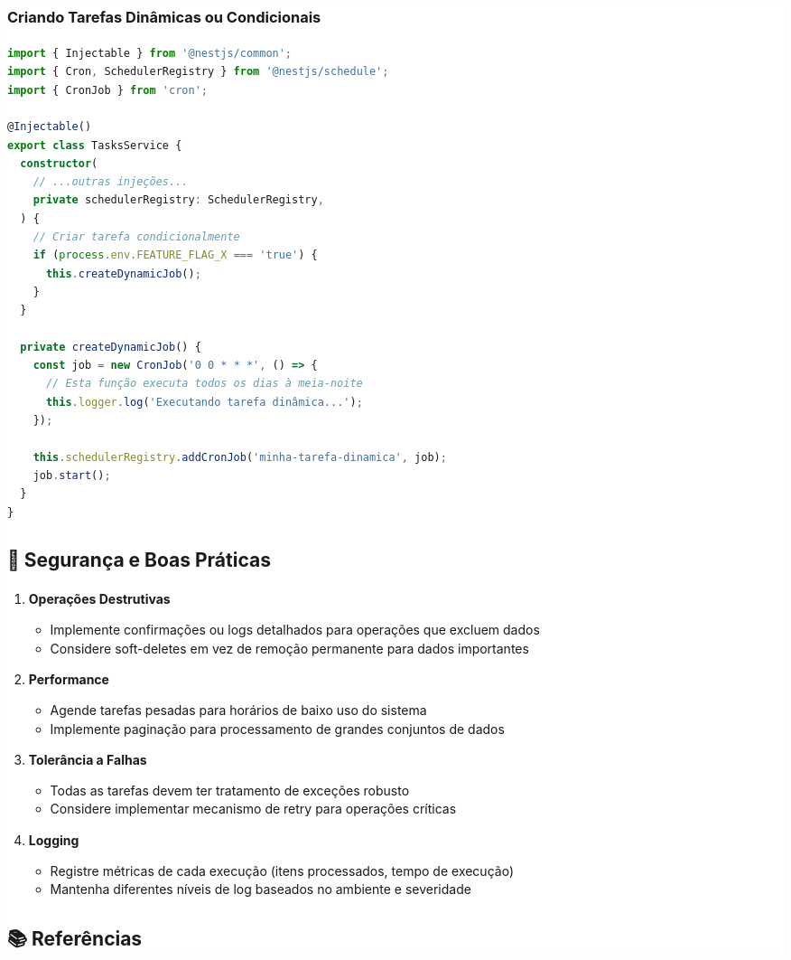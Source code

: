 ### Criando Tarefas Dinâmicas ou Condicionais

```typescript
import { Injectable } from '@nestjs/common';
import { Cron, SchedulerRegistry } from '@nestjs/schedule';
import { CronJob } from 'cron';

@Injectable()
export class TasksService {
  constructor(
    // ...outras injeções...
    private schedulerRegistry: SchedulerRegistry,
  ) {
    // Criar tarefa condicionalmente
    if (process.env.FEATURE_FLAG_X === 'true') {
      this.createDynamicJob();
    }
  }

  private createDynamicJob() {
    const job = new CronJob('0 0 * * *', () => {
      // Esta função executa todos os dias à meia-noite
      this.logger.log('Executando tarefa dinâmica...');
    });

    this.schedulerRegistry.addCronJob('minha-tarefa-dinamica', job);
    job.start();
  }
}
```

## 🔐 Segurança e Boas Práticas

1. **Operações Destrutivas**

   - Implemente confirmações ou logs detalhados para operações que excluem dados
   - Considere soft-deletes em vez de remoção permanente para dados importantes

2. **Performance**

   - Agende tarefas pesadas para horários de baixo uso do sistema
   - Implemente paginação para processamento de grandes conjuntos de dados

3. **Tolerância a Falhas**

   - Todas as tarefas devem ter tratamento de exceções robusto
   - Considere implementar mecanismo de retry para operações críticas

4. **Logging**
   - Registre métricas de cada execução (itens processados, tempo de execução)
   - Mantenha diferentes níveis de log baseados no ambiente e severidade

## 📚 Referências
